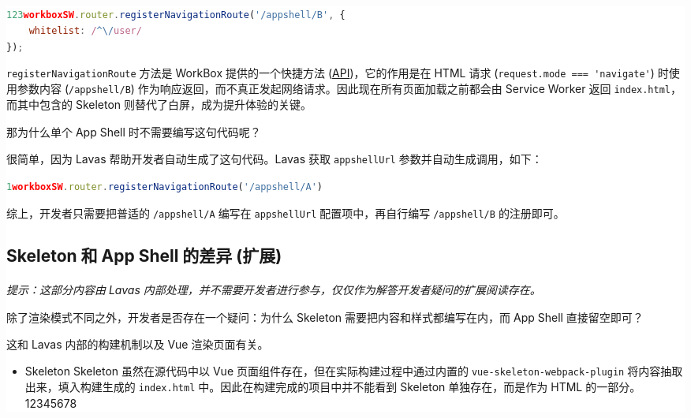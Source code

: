 ```javascript
123workboxSW.router.registerNavigationRoute('/appshell/B', {
    whitelist: /^\/user/
});
```

`registerNavigationRoute` 方法是 WorkBox 提供的一个快捷方法 ([API](https://developers.google.com/web/tools/workbox/reference-docs/latest/module-workbox-sw.Router#registerNavigationRoute))，它的作用是在 HTML 请求 (`request.mode === 'navigate'`) 时使用参数内容 (`/appshell/B`) 作为响应返回，而不真正发起网络请求。因此现在所有页面加载之前都会由 Service Worker 返回 `index.html`，而其中包含的 Skeleton 则替代了白屏，成为提升体验的关键。

那为什么单个 App Shell 时不需要编写这句代码呢？

很简单，因为 Lavas 帮助开发者自动生成了这句代码。Lavas 获取 `appshellUrl` 参数并自动生成调用，如下：

```javascript
1workboxSW.router.registerNavigationRoute('/appshell/A')
```

综上，开发者只需要把普适的 `/appshell/A` 编写在 `appshellUrl` 配置项中，再自行编写 `/appshell/B` 的注册即可。

## Skeleton 和 App Shell 的差异 (扩展)

*提示：这部分内容由 Lavas 内部处理，并不需要开发者进行参与，仅仅作为解答开发者疑问的扩展阅读存在。*

除了渲染模式不同之外，开发者是否存在一个疑问：为什么 Skeleton 需要把内容和样式都编写在内，而 App Shell 直接留空即可？

这和 Lavas 内部的构建机制以及 Vue 渲染页面有关。

- Skeleton Skeleton 虽然在源代码中以 Vue 页面组件存在，但在实际构建过程中通过内置的 `vue-skeleton-webpack-plugin` 将内容抽取出来，填入构建生成的 `index.html` 中。因此在构建完成的项目中并不能看到 Skeleton 单独存在，而是作为 HTML 的一部分。 12345678 <div id="app"> <div class="skeleton-wrapper" data-v-xxxxx>  </div> </div> <script src="xxx"> <script src="xxx"> Vue 在实际渲染的时候，在渲染之前先展现 HTML 本来的内容，于是 Skeleton 被一并展现了；当渲染完成后，通过 `app.$mount('#app')` 将结果替换掉 `#app` 内本来的内容 (Skeleton)，表现为真实内容替换了 Skeleton。所以从这个角度不难理解，Skeleton 一定需要包含头尾等元素。
- App Shell 和 Skeleton 相同，App Shell 也以 Vue 页面组件存在于源码。但因为处于 `/pages` 目录下，因此不但拥有单独路由，编译过后也能以独立文件存在。 在 Vue 渲染时，它作为 `App.vue` 中 `<router-view>` 内部的内容被替换，而头尾是在 `App.vue`中，`<router-view>` 之外的，因此 App Shell 不需要包含头尾。而因为页面未加载，数据请求也未发送，所以 App Shell 通常就是空的。

本文档系腾讯云云+社区成员共同维护，如有问题请联系 yunjia_community@tencent.com

最后更新于：2018-09-12